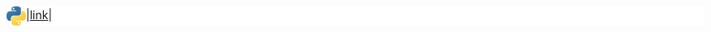 <a href="./Find%20a%20Corresponding%20Node%20of%20a%20Binary%20Tree%20in%20a%20Clone%20of%20That%20Tree/Find%20a%20Corresponding%20Node%20of%20a%20Binary%20Tree%20in%20a%20Clone%20of%20That%20Tree.txt"><img src="https://github.com/AnasImloul/Leetcode-Solutions/blob/main/icons/python.svg" width="24px" align="center"/></a>|[link](https://www.leetcode.com/problems/find-a-corresponding-node-of-a-binary-tree-in-a-clone-of-that-tree)|